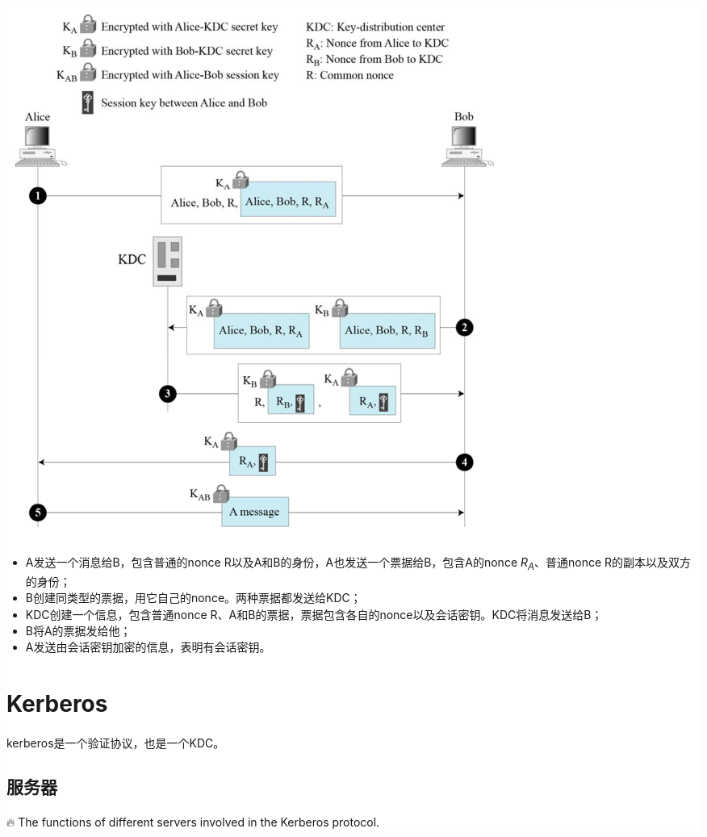 ![Untitled](Ch15%20%E5%AF%86%E9%92%A5%E7%AE%A1%E7%90%86%20015fc7cbc91b47baa9c60d7649130e97/Untitled%205.png)

- A发送一个消息给B，包含普通的nonce R以及A和B的身份，A也发送一个票据给B，包含A的nonce $R_A$、普通nonce R的副本以及双方的身份；
- B创建同类型的票据，用它自己的nonce。两种票据都发送给KDC；
- KDC创建一个信息，包含普通nonce R、A和B的票据，票据包含各自的nonce以及会话密钥。KDC将消息发送给B；
- B将A的票据发给他；
- A发送由会话密钥加密的信息，表明有会话密钥。

# Kerberos

kerberos是一个验证协议，也是一个KDC。

## 服务器

<aside>
🔥 The functions of different servers involved in the Kerberos protocol.

</aside>
